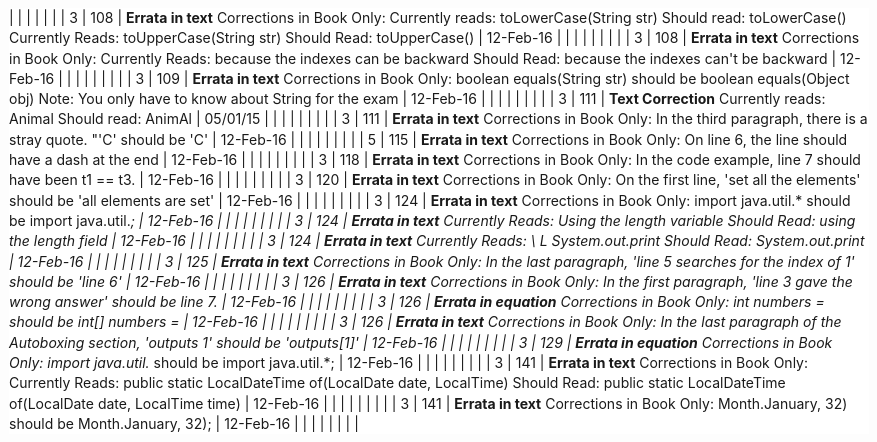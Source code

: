 |              |           |                                                              |           |           |
| 3            | 108       | **Errata in text** Corrections in Book Only:  Currently reads: toLowerCase(String str) Should read: toLowerCase()   Currently Reads: toUpperCase(String str) Should Read: toUpperCase() | 12-Feb-16 |           |
|              |           |                                                              |           |           |
| 3            | 108       | **Errata in text** Corrections in Book Only:  Currently Reads: because the indexes can be backward  Should Read: because the indexes can't be backward | 12-Feb-16 |           |
|              |           |                                                              |           |           |
| 3            | 109       | **Errata in text** Corrections in Book Only:  boolean equals(String str) should be boolean equals(Object obj) Note: You only have to know about String for the exam | 12-Feb-16 |           |
|              |           |                                                              |           |           |
| 3            | 111       | **Text Correction** Currently reads: Animal Should read: AnimAl | 05/01/15  |           |
|              |           |                                                              |           |           |
| 3            | 111       | **Errata in text** Corrections in Book Only:  In the third paragraph, there is a stray quote. "'C' should be 'C' | 12-Feb-16 |           |
|              |           |                                                              |           |           |
| 5            | 115       | **Errata in text** Corrections in Book Only:  On line 6, the line should have a dash at the end | 12-Feb-16 |           |
|              |           |                                                              |           |           |
| 3            | 118       | **Errata in text** Corrections in Book Only:  In the code example, line 7 should have been t1 == t3. | 12-Feb-16 |           |
|              |           |                                                              |           |           |
| 3            | 120       | **Errata in text** Corrections in Book Only:  On the first line, 'set all the elements' should be 'all elements are set' | 12-Feb-16 |           |
|              |           |                                                              |           |           |
| 3            | 124       | **Errata in text** Corrections in Book Only:  import java.util.* should be import java.util.*; | 12-Feb-16 |           |
|              |           |                                                              |           |           |
| 3            | 124       | **Errata in text** Currently Reads: Using the length variable  Should Read: using the length field | 12-Feb-16 |           |
|              |           |                                                              |           |           |
| 3            | 124       | **Errata in text** Currently Reads: \ L System.out.print  Should Read: System.out.print | 12-Feb-16 |           |
|              |           |                                                              |           |           |
| 3            | 125       | **Errata in text** Corrections in Book Only:  In the last paragraph, 'line 5 searches for the index of 1' should be 'line 6' | 12-Feb-16 |           |
|              |           |                                                              |           |           |
| 3            | 126       | **Errata in text** Corrections in Book Only:  In the first paragraph, 'line 3 gave the wrong answer' should be line 7. | 12-Feb-16 |           |
|              |           |                                                              |           |           |
| 3            | 126       | **Errata in equation** Corrections in Book Only:  int numbers = should be int[] numbers = | 12-Feb-16 |           |
|              |           |                                                              |           |           |
| 3            | 126       | **Errata in text** Corrections in Book Only:  In the last paragraph of the Autoboxing section, 'outputs 1' should be 'outputs[1]' | 12-Feb-16 |           |
|              |           |                                                              |           |           |
| 3            | 129       | **Errata in equation** Corrections in Book Only:  import java.util.* should be import java.util.*; | 12-Feb-16 |           |
|              |           |                                                              |           |           |
| 3            | 141       | **Errata in text** Corrections in Book Only:  Currently Reads: public static LocalDateTime of(LocalDate date, LocalTime)  Should Read: public static LocalDateTime of(LocalDate date, LocalTime time) | 12-Feb-16 |           |
|              |           |                                                              |           |           |
| 3            | 141       | **Errata in text** Corrections in Book Only:  Month.January, 32) should be Month.January, 32); | 12-Feb-16 |           |
|              |           |                                                              |           |           |